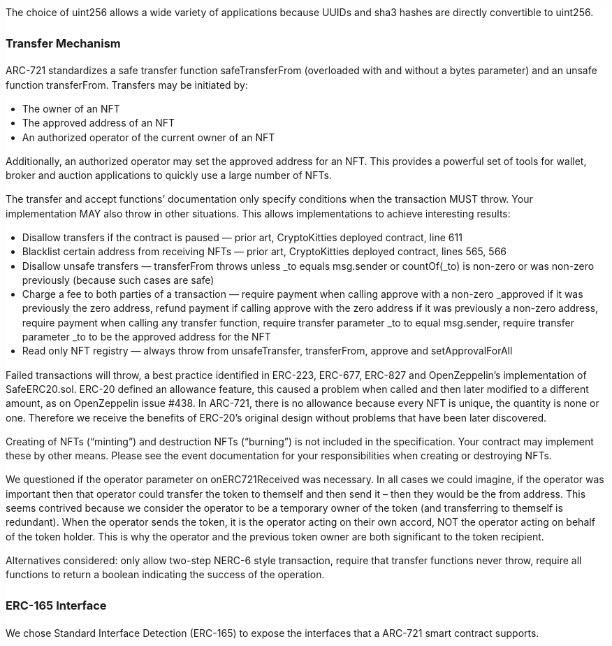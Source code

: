The choice of uint256 allows a wide variety of applications because UUIDs and sha3 hashes are directly convertible to uint256.

### Transfer Mechanism
ARC-721 standardizes a safe transfer function safeTransferFrom (overloaded with and without a bytes parameter) and an unsafe function transferFrom. Transfers may be initiated by:
- The owner of an NFT
- The approved address of an NFT
- An authorized operator of the current owner of an NFT

Additionally, an authorized operator may set the approved address for an NFT. This provides a powerful set of tools for wallet, broker and auction applications to quickly use a large number of NFTs.

The transfer and accept functions’ documentation only specify conditions when the transaction MUST throw. Your implementation MAY also throw in other situations. This allows implementations to achieve interesting results:
- Disallow transfers if the contract is paused — prior art, CryptoKitties deployed contract, line 611
- Blacklist certain address from receiving NFTs — prior art, CryptoKitties deployed contract, lines 565, 566
- Disallow unsafe transfers — transferFrom throws unless _to equals msg.sender or countOf(_to) is non-zero or was non-zero previously (because such cases are safe)
- Charge a fee to both parties of a transaction — require payment when calling approve with a non-zero _approved if it was previously the zero address, refund payment if calling approve with the zero address if it was previously a non-zero address, require payment when calling any transfer function, require transfer parameter _to to equal msg.sender, require transfer parameter _to to be the approved address for the NFT
- Read only NFT registry — always throw from unsafeTransfer, transferFrom, approve and setApprovalForAll

Failed transactions will throw, a best practice identified in ERC-223, ERC-677, ERC-827 and OpenZeppelin’s implementation of SafeERC20.sol. ERC-20 defined an allowance feature, this caused a problem when called and then later modified to a different amount, as on OpenZeppelin issue #438. In ARC-721, there is no allowance because every NFT is unique, the quantity is none or one. Therefore we receive the benefits of ERC-20’s original design without problems that have been later discovered.

Creating of NFTs (“minting”) and destruction NFTs (“burning”) is not included in the specification. Your contract may implement these by other means. Please see the event documentation for your responsibilities when creating or destroying NFTs.

We questioned if the operator parameter on onERC721Received was necessary. In all cases we could imagine, if the operator was important then that operator could transfer the token to themself and then send it – then they would be the from address. This seems contrived because we consider the operator to be a temporary owner of the token (and transferring to themself is redundant). When the operator sends the token, it is the operator acting on their own accord, NOT the operator acting on behalf of the token holder. This is why the operator and the previous token owner are both significant to the token recipient.

Alternatives considered: only allow two-step NERC-6 style transaction, require that transfer functions never throw, require all functions to return a boolean indicating the success of the operation.

### ERC-165 Interface

We chose Standard Interface Detection (ERC-165) to expose the interfaces that a ARC-721 smart contract supports.
